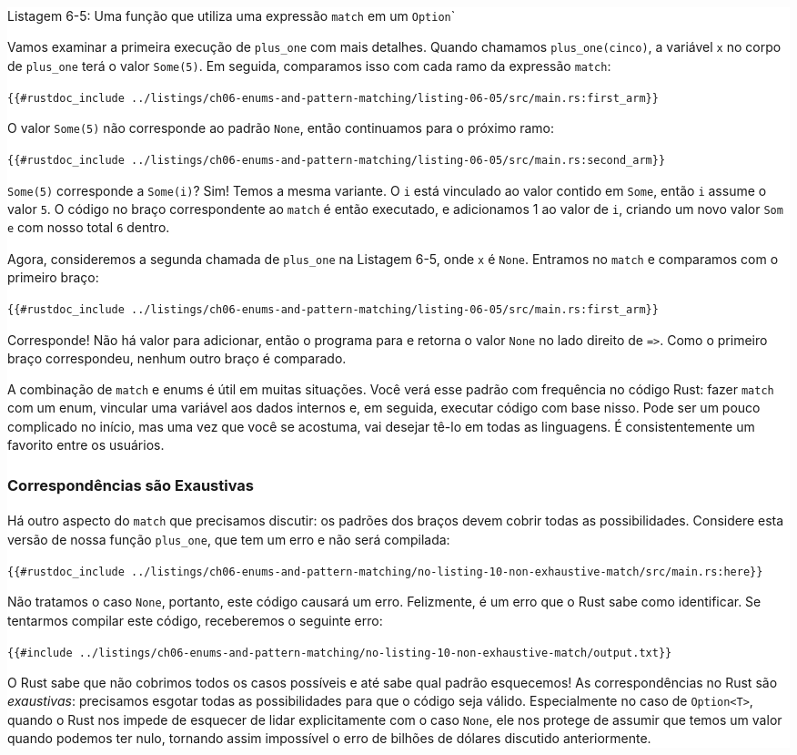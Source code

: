 <span class="caption">Listagem 6-5: Uma função que utiliza uma expressão `match` em um `Option`<i32>`</span>

Vamos examinar a primeira execução de `plus_one` com mais detalhes. Quando chamamos `plus_one(cinco)`, a variável `x` no corpo de `plus_one` terá o valor `Some(5)`. Em seguida, comparamos isso com cada ramo da expressão `match`:

```rust,ignore
{{#rustdoc_include ../listings/ch06-enums-and-pattern-matching/listing-06-05/src/main.rs:first_arm}}
```

O valor `Some(5)` não corresponde ao padrão `None`, então continuamos para o próximo ramo:

```rust,ignore
{{#rustdoc_include ../listings/ch06-enums-and-pattern-matching/listing-06-05/src/main.rs:second_arm}}
```

`Some(5)` corresponde a `Some(i)`? Sim! Temos a mesma variante. O `i` está vinculado ao valor contido em `Some`, então `i` assume o valor `5`. O código no braço correspondente ao `match` é então executado, e adicionamos 1 ao valor de `i`, criando um novo valor `Some` com nosso total `6` dentro.

Agora, consideremos a segunda chamada de `plus_one` na Listagem 6-5, onde `x` é `None`. Entramos no `match` e comparamos com o primeiro braço:

```rust,ignore
{{#rustdoc_include ../listings/ch06-enums-and-pattern-matching/listing-06-05/src/main.rs:first_arm}}
```

Corresponde! Não há valor para adicionar, então o programa para e retorna o valor `None` no lado direito de `=>`. Como o primeiro braço correspondeu, nenhum outro braço é comparado.

A combinação de `match` e enums é útil em muitas situações. Você verá esse padrão com frequência no código Rust: fazer `match` com um enum, vincular uma variável aos dados internos e, em seguida, executar código com base nisso. Pode ser um pouco complicado no início, mas uma vez que você se acostuma, vai desejar tê-lo em todas as linguagens. É consistentemente um favorito entre os usuários.

### Correspondências são Exaustivas

Há outro aspecto do `match` que precisamos discutir: os padrões dos braços devem cobrir todas as possibilidades. Considere esta versão de nossa função `plus_one`, que tem um erro e não será compilada:

```rust,ignore,does_not_compile
{{#rustdoc_include ../listings/ch06-enums-and-pattern-matching/no-listing-10-non-exhaustive-match/src/main.rs:here}}
```

Não tratamos o caso `None`, portanto, este código causará um erro. Felizmente, é um erro que o Rust sabe como identificar. Se tentarmos compilar este código, receberemos o seguinte erro:

```console
{{#include ../listings/ch06-enums-and-pattern-matching/no-listing-10-non-exhaustive-match/output.txt}}
```

O Rust sabe que não cobrimos todos os casos possíveis e até sabe qual padrão esquecemos! As correspondências no Rust são *exaustivas*: precisamos esgotar todas as possibilidades para que o código seja válido. Especialmente no caso de `Option<T>`, quando o Rust nos impede de esquecer de lidar explicitamente com o caso `None`, ele nos protege de assumir que temos um valor quando podemos ter nulo, tornando assim impossível o erro de bilhões de dólares discutido anteriormente.
